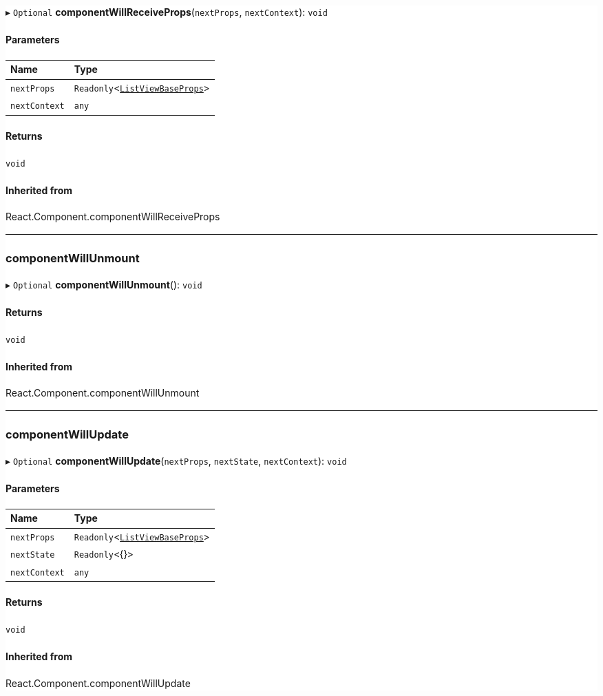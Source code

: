 ▸ `Optional` **componentWillReceiveProps**(`nextProps`, `nextContext`): `void`

#### Parameters

| Name | Type |
| :------ | :------ |
| `nextProps` | `Readonly`<[`ListViewBaseProps`](../interfaces/react_umg.ListViewBaseProps.md)\> |
| `nextContext` | `any` |

#### Returns

`void`

#### Inherited from

React.Component.componentWillReceiveProps

___

### componentWillUnmount

▸ `Optional` **componentWillUnmount**(): `void`

#### Returns

`void`

#### Inherited from

React.Component.componentWillUnmount

___

### componentWillUpdate

▸ `Optional` **componentWillUpdate**(`nextProps`, `nextState`, `nextContext`): `void`

#### Parameters

| Name | Type |
| :------ | :------ |
| `nextProps` | `Readonly`<[`ListViewBaseProps`](../interfaces/react_umg.ListViewBaseProps.md)\> |
| `nextState` | `Readonly`<{}\> |
| `nextContext` | `any` |

#### Returns

`void`

#### Inherited from

React.Component.componentWillUpdate
